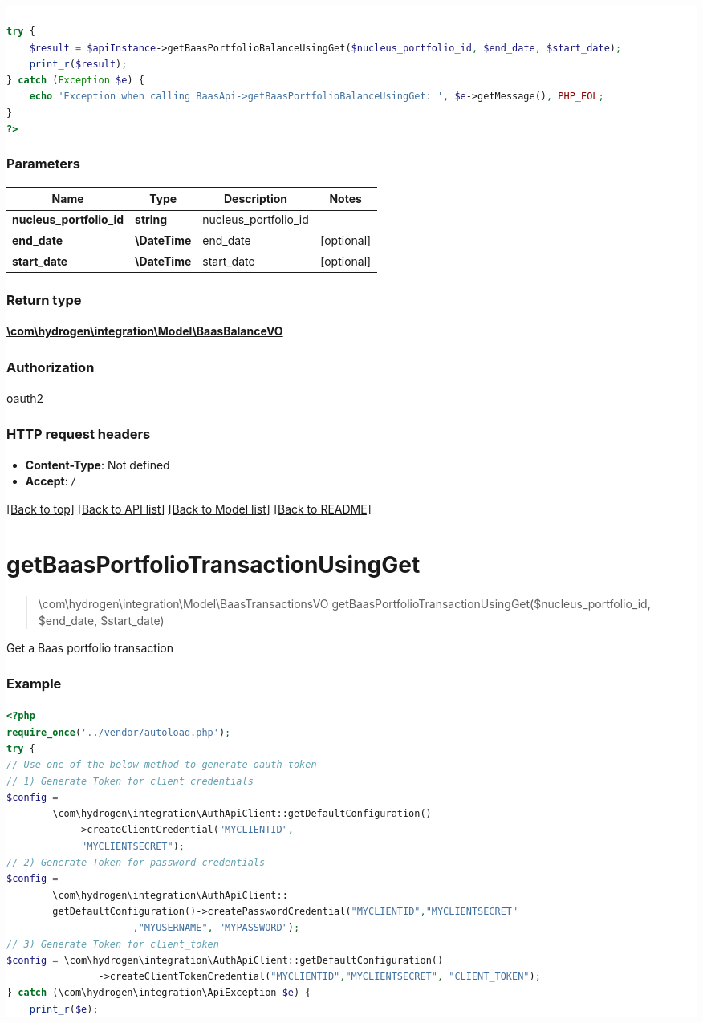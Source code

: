 ```php

try {
    $result = $apiInstance->getBaasPortfolioBalanceUsingGet($nucleus_portfolio_id, $end_date, $start_date);
    print_r($result);
} catch (Exception $e) {
    echo 'Exception when calling BaasApi->getBaasPortfolioBalanceUsingGet: ', $e->getMessage(), PHP_EOL;
}
?>
```

### Parameters

Name | Type | Description  | Notes
------------- | ------------- | ------------- | -------------
 **nucleus_portfolio_id** | [**string**](../Model/.md)| nucleus_portfolio_id |
 **end_date** | **\DateTime**| end_date | [optional]
 **start_date** | **\DateTime**| start_date | [optional]

### Return type

[**\com\hydrogen\integration\Model\BaasBalanceVO**](../Model/BaasBalanceVO.md)

### Authorization

[oauth2](../../README.md#oauth2)

### HTTP request headers

 - **Content-Type**: Not defined
 - **Accept**: */*

[[Back to top]](#) [[Back to API list]](../../README.md#documentation-for-api-endpoints) [[Back to Model list]](../../README.md#documentation-for-models) [[Back to README]](../../README.md)

# **getBaasPortfolioTransactionUsingGet**
> \com\hydrogen\integration\Model\BaasTransactionsVO getBaasPortfolioTransactionUsingGet($nucleus_portfolio_id, $end_date, $start_date)

Get a Baas portfolio transaction

### Example
```php
<?php
require_once('../vendor/autoload.php');
try {
// Use one of the below method to generate oauth token
// 1) Generate Token for client credentials
$config =
        \com\hydrogen\integration\AuthApiClient::getDefaultConfiguration()
            ->createClientCredential("MYCLIENTID",
             "MYCLIENTSECRET");
// 2) Generate Token for password credentials
$config =
        \com\hydrogen\integration\AuthApiClient::
        getDefaultConfiguration()->createPasswordCredential("MYCLIENTID","MYCLIENTSECRET"
                      ,"MYUSERNAME", "MYPASSWORD");
// 3) Generate Token for client_token
$config = \com\hydrogen\integration\AuthApiClient::getDefaultConfiguration()
                ->createClientTokenCredential("MYCLIENTID","MYCLIENTSECRET", "CLIENT_TOKEN");
} catch (\com\hydrogen\integration\ApiException $e) {
    print_r($e);
```